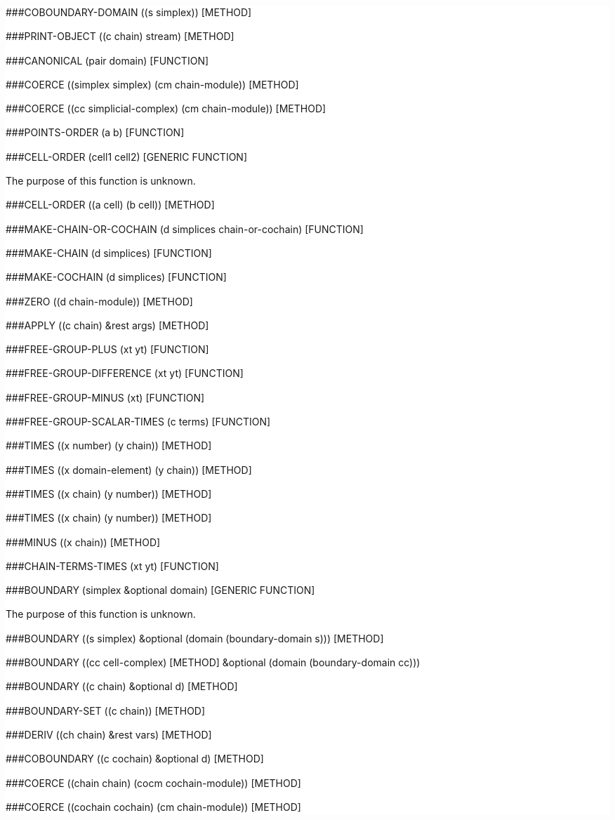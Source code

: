 ###COBOUNDARY-DOMAIN ((s simplex))                                     [METHOD]

###PRINT-OBJECT ((c chain) stream)                                     [METHOD]

###CANONICAL (pair domain)                                           [FUNCTION]

###COERCE ((simplex simplex) (cm chain-module))                        [METHOD]

###COERCE ((cc simplicial-complex) (cm chain-module))                  [METHOD]

###POINTS-ORDER (a b)                                                [FUNCTION]

###CELL-ORDER (cell1 cell2)                                  [GENERIC FUNCTION]

   The purpose of this function is unknown.

###CELL-ORDER ((a cell) (b cell))                                      [METHOD]

###MAKE-CHAIN-OR-COCHAIN (d simplices chain-or-cochain)              [FUNCTION]

###MAKE-CHAIN (d simplices)                                          [FUNCTION]

###MAKE-COCHAIN (d simplices)                                        [FUNCTION]

###ZERO ((d chain-module))                                             [METHOD]

###APPLY ((c chain) &rest args)                                        [METHOD]

###FREE-GROUP-PLUS (xt yt)                                           [FUNCTION]

###FREE-GROUP-DIFFERENCE (xt yt)                                     [FUNCTION]

###FREE-GROUP-MINUS (xt)                                             [FUNCTION]

###FREE-GROUP-SCALAR-TIMES (c terms)                                 [FUNCTION]

###TIMES ((x number) (y chain))                                        [METHOD]

###TIMES ((x domain-element) (y chain))                                [METHOD]

###TIMES ((x chain) (y number))                                        [METHOD]

###TIMES ((x chain) (y number))                                        [METHOD]

###MINUS ((x chain))                                                   [METHOD]

###CHAIN-TERMS-TIMES (xt yt)                                         [FUNCTION]

###BOUNDARY (simplex &optional domain)                       [GENERIC FUNCTION]

   The purpose of this function is unknown.

###BOUNDARY ((s simplex) &optional (domain (boundary-domain s)))       [METHOD]

###BOUNDARY ((cc cell-complex)                                         [METHOD]
           &optional (domain (boundary-domain cc)))

###BOUNDARY ((c chain) &optional d)                                    [METHOD]

###BOUNDARY-SET ((c chain))                                            [METHOD]

###DERIV ((ch chain) &rest vars)                                       [METHOD]

###COBOUNDARY ((c cochain) &optional d)                                [METHOD]

###COERCE ((chain chain) (cocm cochain-module))                        [METHOD]

###COERCE ((cochain cochain) (cm chain-module))                        [METHOD]
